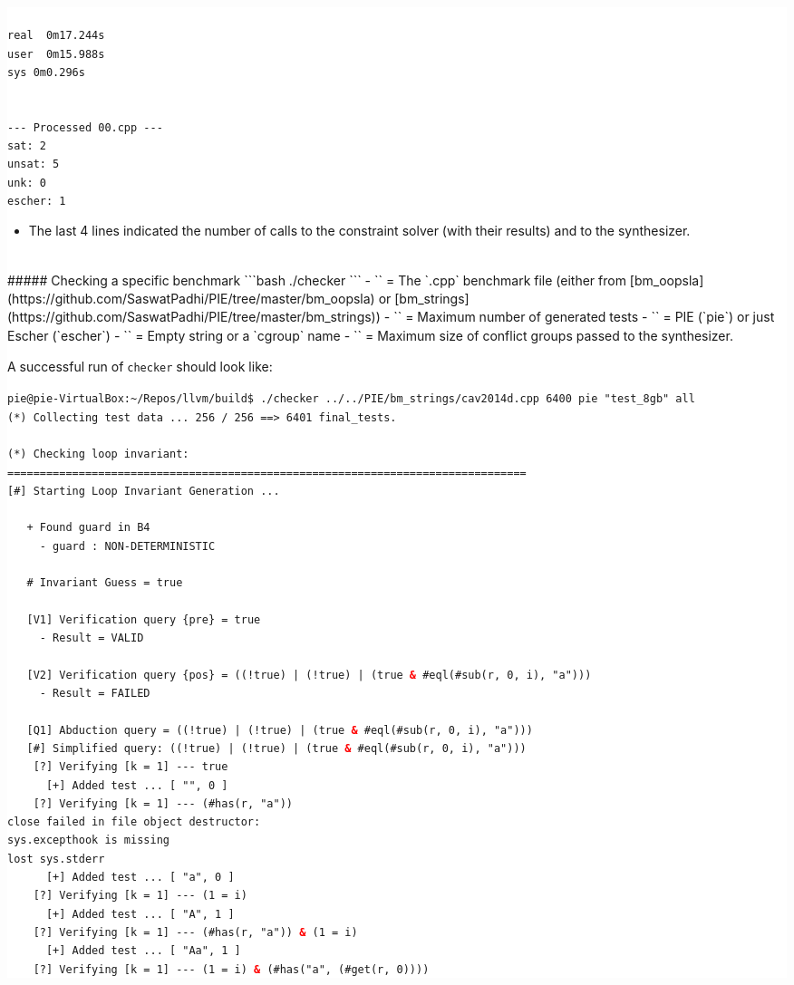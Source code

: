 ```html
​
real  0m17.244s
user  0m15.988s
sys 0m0.296s
​
​
--- Processed 00.cpp ---
sat: 2
unsat: 5
unk: 0
escher: 1
```
- The last 4 lines indicated the number of calls to the constraint solver (with their results) and to the synthesizer.

<br>
##### Checking a specific benchmark
```bash
./checker <benchmark> <tests> <tool> <cg> <sz_conflicts>
```
- `<benchmark>` = The `.cpp` benchmark file (either from
  [bm_oopsla](https://github.com/SaswatPadhi/PIE/tree/master/bm_oopsla) or
  [bm_strings](https://github.com/SaswatPadhi/PIE/tree/master/bm_strings))
- `<tests>` = Maximum number of generated tests
- `<tool>` = PIE (`pie`) or just Escher (`escher`)
- `<cg>` = Empty string or a `cgroup` name
- `<sz_conflicts>` = Maximum size of conflict groups passed to the synthesizer.

A successful run of `checker` should look like:
```html
pie@pie-VirtualBox:~/Repos/llvm/build$ ./checker ../../PIE/bm_strings/cav2014d.cpp 6400 pie "test_8gb" all
(*) Collecting test data ... 256 / 256 ==> 6401 final_tests.

(*) Checking loop invariant:
================================================================================
[#] Starting Loop Invariant Generation ...

   + Found guard in B4
     - guard : NON-DETERMINISTIC

   # Invariant Guess = true

   [V1] Verification query {pre} = true
     - Result = VALID

   [V2] Verification query {pos} = ((!true) | (!true) | (true & #eql(#sub(r, 0, i), "a")))
     - Result = FAILED

   [Q1] Abduction query = ((!true) | (!true) | (true & #eql(#sub(r, 0, i), "a")))
   [#] Simplified query: ((!true) | (!true) | (true & #eql(#sub(r, 0, i), "a")))
    [?] Verifying [k = 1] --- true
      [+] Added test ... [ "", 0 ]
    [?] Verifying [k = 1] --- (#has(r, "a"))
close failed in file object destructor:
sys.excepthook is missing
lost sys.stderr
      [+] Added test ... [ "a", 0 ]
    [?] Verifying [k = 1] --- (1 = i)
      [+] Added test ... [ "A", 1 ]
    [?] Verifying [k = 1] --- (#has(r, "a")) & (1 = i)
      [+] Added test ... [ "Aa", 1 ]
    [?] Verifying [k = 1] --- (1 = i) & (#has("a", (#get(r, 0))))

```